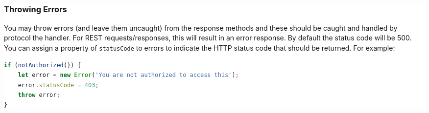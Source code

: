 ### Throwing Errors

You may throw errors (and leave them uncaught) from the response methods and these should be caught and handled by protocol the handler. For REST requests/responses, this will result in an error response. By default the status code will be 500. You can assign a property of `statusCode` to errors to indicate the HTTP status code that should be returned. For example:

```javascript
if (notAuthorized()) {
	let error = new Error('You are not authorized to access this');
	error.statusCode = 403;
	throw error;
}
```
